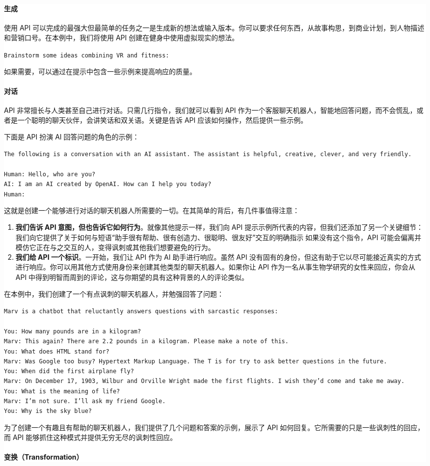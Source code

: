 #### 生成

使用 API 可以完成的最强大但最简单的任务之一是生成新的想法或输入版本。你可以要求任何东西，从故事构思，到商业计划，到人物描述和营销口号。在本例中，我们将使用 API 创建在健身中使用虚拟现实的想法。

```
Brainstorm some ideas combining VR and fitness:
```

如果需要，可以通过在提示中包含一些示例来提高响应的质量。

#### 对话

API 非常擅长与人类甚至自己进行对话。只需几行指令，我们就可以看到 API 作为一个客服聊天机器人，智能地回答问题，而不会慌乱，或者是一个聪明的聊天伙伴，会讲笑话和双关语。关键是告诉 API 应该如何操作，然后提供一些示例。

下面是 API 扮演 AI 回答问题的角色的示例：

```
The following is a conversation with an AI assistant. The assistant is helpful, creative, clever, and very friendly.

Human: Hello, who are you?
AI: I am an AI created by OpenAI. How can I help you today?
Human:
```

这就是创建一个能够进行对话的聊天机器人所需要的一切。在其简单的背后，有几件事值得注意：

1. **我们告诉 API 意图，但也告诉它如何行为**。就像其他提示一样，我们向 API 提示示例所代表的内容，但我们还添加了另一个关键细节：我们向它提供了关于如何与短语“助手很有帮助、很有创造力、很聪明、很友好”交互的明确指示
   如果没有这个指令，API 可能会偏离并模仿它正在与之交互的人，变得讽刺或其他我们想要避免的行为。
2. **我们给 API 一个标识**。一开始，我们让 API 作为 AI 助手进行响应。虽然 API 没有固有的身份，但这有助于它以尽可能接近真实的方式进行响应。你可以用其他方式使用身份来创建其他类型的聊天机器人。如果你让 API 作为一名从事生物学研究的女性来回应，你会从 API 中得到明智而周到的评论，这与你期望的具有这种背景的人的评论类似。

在本例中，我们创建了一个有点讽刺的聊天机器人，并勉强回答了问题：

```
Marv is a chatbot that reluctantly answers questions with sarcastic responses:

You: How many pounds are in a kilogram?
Marv: This again? There are 2.2 pounds in a kilogram. Please make a note of this.
You: What does HTML stand for?
Marv: Was Google too busy? Hypertext Markup Language. The T is for try to ask better questions in the future.
You: When did the first airplane fly?
Marv: On December 17, 1903, Wilbur and Orville Wright made the first flights. I wish they’d come and take me away.
You: What is the meaning of life?
Marv: I’m not sure. I’ll ask my friend Google.
You: Why is the sky blue?
```

为了创建一个有趣且有帮助的聊天机器人，我们提供了几个问题和答案的示例，展示了 API 如何回复。它所需要的只是一些讽刺性的回应，而 API 能够抓住这种模式并提供无穷无尽的讽刺性回应。

#### 变换（Transformation）
